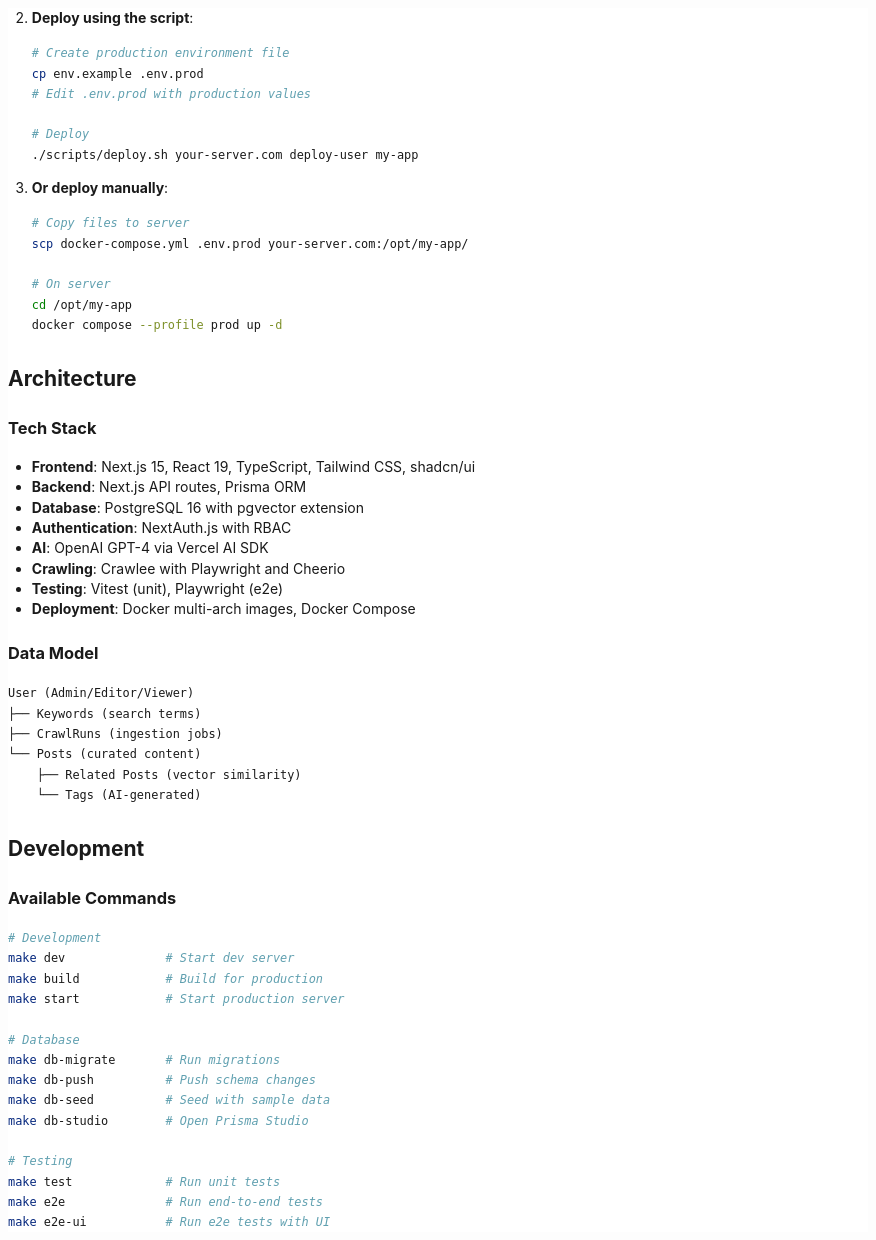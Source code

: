 2. **Deploy using the script**:
   ```bash
   # Create production environment file
   cp env.example .env.prod
   # Edit .env.prod with production values
   
   # Deploy
   ./scripts/deploy.sh your-server.com deploy-user my-app
   ```

3. **Or deploy manually**:
   ```bash
   # Copy files to server
   scp docker-compose.yml .env.prod your-server.com:/opt/my-app/
   
   # On server
   cd /opt/my-app
   docker compose --profile prod up -d
   ```

## Architecture

### Tech Stack

- **Frontend**: Next.js 15, React 19, TypeScript, Tailwind CSS, shadcn/ui
- **Backend**: Next.js API routes, Prisma ORM
- **Database**: PostgreSQL 16 with pgvector extension
- **Authentication**: NextAuth.js with RBAC
- **AI**: OpenAI GPT-4 via Vercel AI SDK
- **Crawling**: Crawlee with Playwright and Cheerio
- **Testing**: Vitest (unit), Playwright (e2e)
- **Deployment**: Docker multi-arch images, Docker Compose

### Data Model

```
User (Admin/Editor/Viewer)
├── Keywords (search terms)
├── CrawlRuns (ingestion jobs)
└── Posts (curated content)
    ├── Related Posts (vector similarity)
    └── Tags (AI-generated)
```

## Development

### Available Commands

```bash
# Development
make dev              # Start dev server
make build            # Build for production
make start            # Start production server

# Database
make db-migrate       # Run migrations
make db-push          # Push schema changes
make db-seed          # Seed with sample data
make db-studio        # Open Prisma Studio

# Testing
make test             # Run unit tests
make e2e              # Run end-to-end tests
make e2e-ui           # Run e2e tests with UI

```